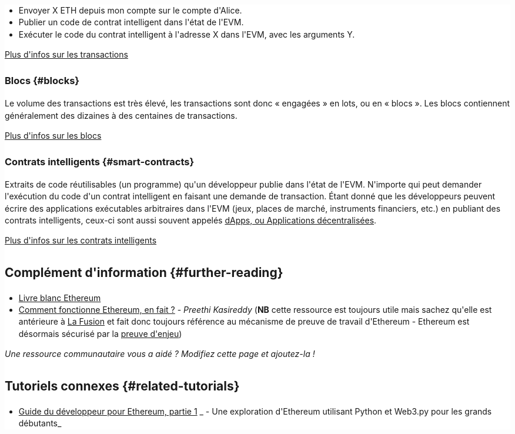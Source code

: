 - Envoyer X ETH depuis mon compte sur le compte d'Alice.
- Publier un code de contrat intelligent dans l'état de l'EVM.
- Exécuter le code du contrat intelligent à l'adresse X dans l'EVM, avec les arguments Y.

[Plus d'infos sur les transactions](/developers/docs/transactions/)

### Blocs {#blocks}

Le volume des transactions est très élevé, les transactions sont donc « engagées » en lots, ou en « blocs ». Les blocs contiennent généralement des dizaines à des centaines de transactions.

[Plus d'infos sur les blocs](/developers/docs/blocks/)

### Contrats intelligents {#smart-contracts}

Extraits de code réutilisables (un programme) qu'un développeur publie dans l'état de l'EVM. N'importe qui peut demander l'exécution du code d'un contrat intelligent en faisant une demande de transaction. Étant donné que les développeurs peuvent écrire des applications exécutables arbitraires dans l'EVM (jeux, places de marché, instruments financiers, etc.) en publiant des contrats intelligents, ceux-ci sont aussi souvent appelés [dApps, ou Applications décentralisées](/developers/docs/dapps/).

[Plus d'infos sur les contrats intelligents](/developers/docs/smart-contracts/)

## Complément d'information {#further-reading}

- [Livre blanc Ethereum](/whitepaper/)
- [Comment fonctionne Ethereum, en fait ?](https://medium.com/@preethikasireddy/how-does-ethereum-work-anyway-22d1df506369) - _Preethi Kasireddy_ (**NB** cette ressource est toujours utile mais sachez qu'elle est antérieure à [La Fusion](/roadmap/merge) et fait donc toujours référence au mécanisme de preuve de travail d'Ethereum - Ethereum est désormais sécurisé par la [preuve d'enjeu](/developers/docs/consensus-mechanisms/pos))

_Une ressource communautaire vous a aidé ? Modifiez cette page et ajoutez-la !_

## Tutoriels connexes {#related-tutorials}

- [Guide du développeur pour Ethereum, partie 1](/developers/tutorials/a-developers-guide-to-ethereum-part-one/) _ - Une exploration d'Ethereum utilisant Python et Web3.py pour les grands débutants_
